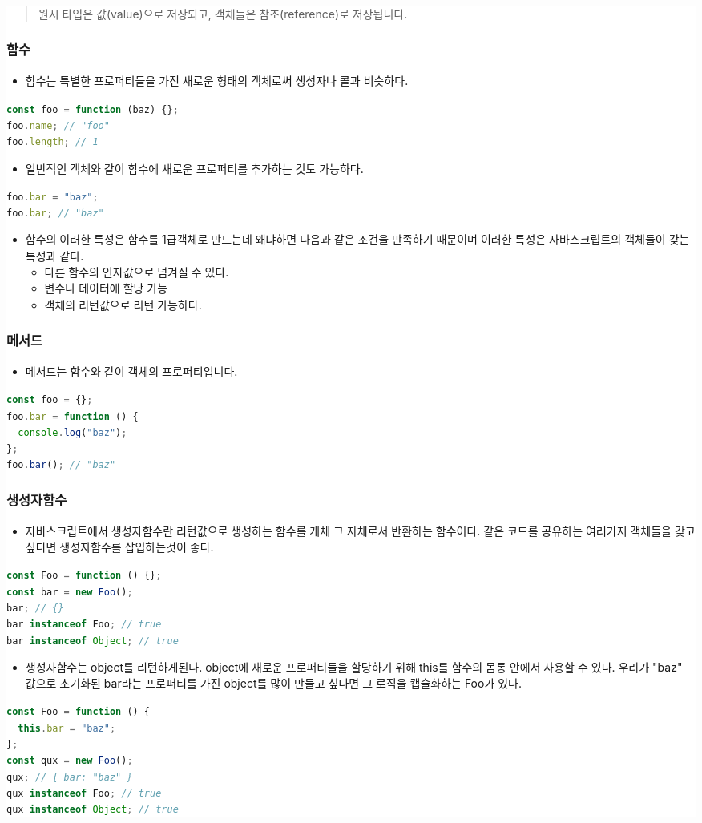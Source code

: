> 원시 타입은 값(value)으로 저장되고, 객체들은 참조(reference)로 저장됩니다.

### 함수

- 함수는 특별한 프로퍼티들을 가진 새로운 형태의 객체로써 생성자나 콜과 비슷하다.

```js
const foo = function (baz) {};
foo.name; // "foo"
foo.length; // 1
```

- 일반적인 객체와 같이 함수에 새로운 프로퍼티를 추가하는 것도 가능하다.

```js
foo.bar = "baz";
foo.bar; // "baz"
```

- 함수의 이러한 특성은 함수를 1급객체로 만드는데 왜냐하면 다음과 같은 조건을 만족하기 때문이며 이러한 특성은 자바스크립트의 객체들이 갖는 특성과 같다.
  - 다른 함수의 인자값으로 넘겨질 수 있다.
  - 변수나 데이터에 할당 가능
  - 객체의 리턴값으로 리턴 가능하다.

### 메서드

- 메서드는 함수와 같이 객체의 프로퍼티입니다.

```js
const foo = {};
foo.bar = function () {
  console.log("baz");
};
foo.bar(); // "baz"
```

### 생성자함수

- 자바스크립트에서 생성자함수란 리턴값으로 생성하는 함수를 개체 그 자체로서 반환하는 함수이다. 같은 코드를 공유하는 여러가지 객체들을 갖고 싶다면 생성자함수를 삽입하는것이 좋다.

```js
const Foo = function () {};
const bar = new Foo();
bar; // {}
bar instanceof Foo; // true
bar instanceof Object; // true
```

- 생성자함수는 object를 리턴하게된다. object에 새로운 프로퍼티들을 할당하기 위해 this를 함수의 몸통 안에서 사용할 수 있다. 우리가 "baz" 값으로 초기화된 bar라는 프로퍼티를 가진 object를 많이 만들고 싶다면 그 로직을 캡슐화하는 Foo가 있다.

```js
const Foo = function () {
  this.bar = "baz";
};
const qux = new Foo();
qux; // { bar: "baz" }
qux instanceof Foo; // true
qux instanceof Object; // true
```
